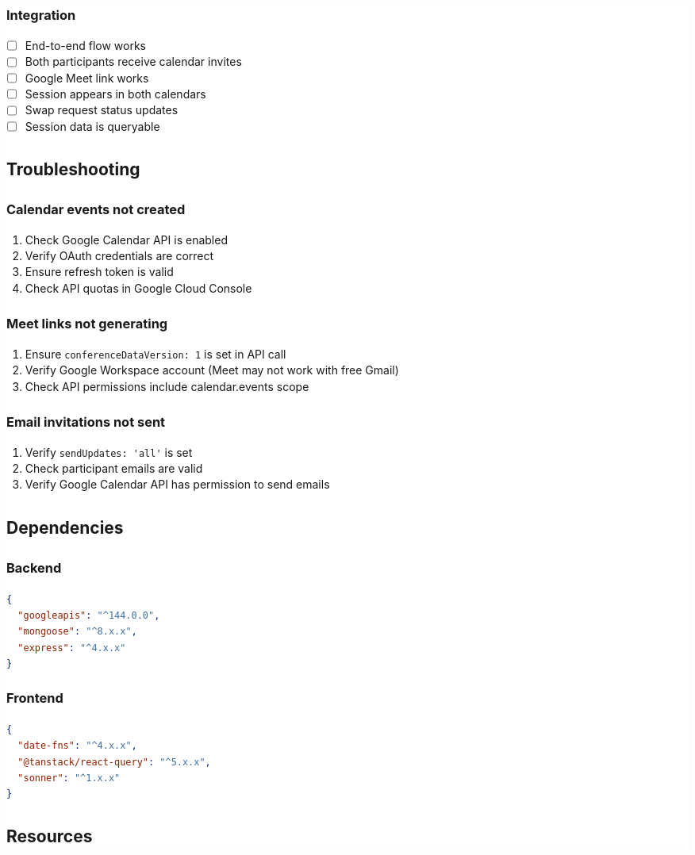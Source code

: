 ### Integration
- [ ] End-to-end flow works
- [ ] Both participants receive calendar invites
- [ ] Google Meet link works
- [ ] Session appears in both calendars
- [ ] Swap request status updates
- [ ] Session data is queryable

## Troubleshooting

### Calendar events not created
1. Check Google Calendar API is enabled
2. Verify OAuth credentials are correct
3. Ensure refresh token is valid
4. Check API quotas in Google Cloud Console

### Meet links not generating
1. Ensure `conferenceDataVersion: 1` is set in API call
2. Verify Google Workspace account (Meet may not work with free Gmail)
3. Check API permissions include calendar.events scope

### Email invitations not sent
1. Verify `sendUpdates: 'all'` is set
2. Check participant emails are valid
3. Verify Google Calendar API has permission to send emails

## Dependencies

### Backend
```json
{
  "googleapis": "^144.0.0",
  "mongoose": "^8.x.x",
  "express": "^4.x.x"
}
```

### Frontend
```json
{
  "date-fns": "^4.x.x",
  "@tanstack/react-query": "^5.x.x",
  "sonner": "^1.x.x"
}
```

## Resources
